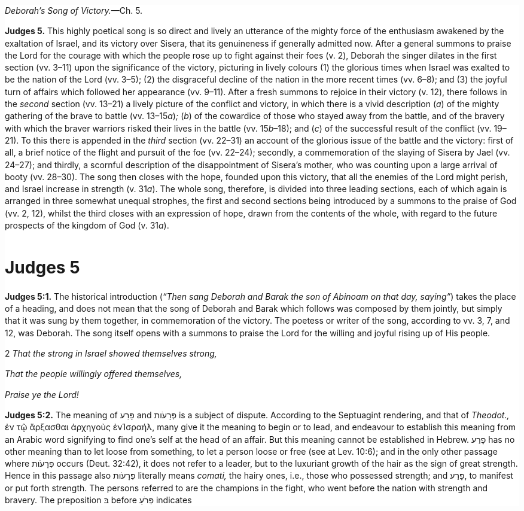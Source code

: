 *Deborah’s Song of Victory.*—Ch. 5.

**Judges 5.** This highly poetical song is so direct and lively an
utterance of the mighty force of the enthusiasm awakened by the
exaltation of Israel, and its victory over Sisera, that its genuineness
if generally admitted now. After a general summons to praise the Lord
for the courage with which the people rose up to fight against their
foes (v. 2), Deborah the singer dilates in the first section (vv. 3–11)
upon the significance of the victory, picturing in lively colours (1)
the glorious times when Israel was exalted to be the nation of the Lord
(vv. 3–5); (2) the disgraceful decline of the nation in the more recent
times (vv. 6–8); and (3) the joyful turn of affairs which followed her
appearance (vv. 9–11). After a fresh summons to rejoice in their victory
(v. 12), there follows in the *second* section (vv. 13–21) a lively
picture of the conflict and victory, in which there is a vivid
description (*a*) of the mighty gathering of the brave to battle (vv.
13–15*a*)*;* (*b*) of the cowardice of those who stayed away from the
battle, and of the bravery with which the braver warriors risked their
lives in the battle (vv. 15*b*–18); and (*c*) of the successful result
of the conflict (vv. 19–21). To this there is appended in the *third*
section (vv. 22–31) an account of the glorious issue of the battle and
the victory: first of all, a brief notice of the flight and pursuit of
the foe (vv. 22–24); secondly, a commemoration of the slaying of Sisera
by Jael (vv. 24–27); and thirdly, a scornful description of the
disappointment of Sisera’s mother, who was counting upon a large arrival
of booty (vv. 28–30). The song then closes with the hope, founded upon
this victory, that all the enemies of the Lord might perish, and Israel
increase in strength (v. 31*a*). The whole song, therefore, is divided
into three leading sections, each of which again is arranged in three
somewhat unequal strophes, the first and second sections being
introduced by a summons to the praise of God (vv. 2, 12), whilst the
third closes with an expression of hope, drawn from the contents of the
whole, with regard to the future prospects of the kingdom of God (v.
31*a*).

Judges 5
========

**Judges 5:1.** The historical introduction (*“Then sang Deborah and
Barak the son of Abinoam on that day, saying”*) takes the place of a
heading, and does not mean that the song of Deborah and Barak which
follows was composed by them jointly, but simply that it was sung by
them together, in commemoration of the victory. The poetess or writer of
the song, according to vv. 3, 7, and 12, was Deborah. The song itself
opens with a summons to praise the Lord for the willing and joyful
rising up of His people.

2 *That the strong in Israel showed themselves strong,*

*That the people willingly offered themselves,*

*Praise ye the Lord!*

**Judges 5:2.** The meaning of פָּרַע and פְּרָעֹות is a subject of
dispute. According to the Septuagint rendering, and that of *Theodot.,*
ἐν τῷ ἄρξασθαι ἀρχηγοὺς ἐνΊσραήλ, many give it the meaning to begin or
to lead, and endeavour to establish this meaning from an Arabic word
signifying to find one’s self at the head of an affair. But this meaning
cannot be established in Hebrew. פָּרַע has no other meaning than to let
loose from something, to let a person loose or free (see at Lev. 10:6);
and in the only other passage where פְּרָעֹות occurs (Deut. 32:42), it
does not refer to a leader, but to the luxuriant growth of the hair as
the sign of great strength. Hence in this passage also פְּרָעֹות
literally means *comati,* the hairy ones, i.e., those who possessed
strength; and פָּרַע, to manifest or put forth strength. The persons
referred to are the champions in the fight, who went before the nation
with strength and bravery. The preposition בּ before פְּרֹעַ indicates